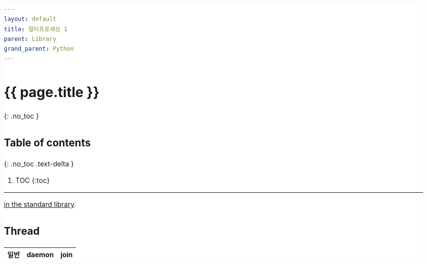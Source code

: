 ```yaml
---
layout: default
title: 멀티프로세싱 1
parent: Library
grand_parent: Python
---
```


# {{ page.title }}
{: .no_toc }

## Table of contents
{: .no_toc .text-delta }

1. TOC
{:toc}

---
[in the standard library](https://docs.python.org/3/library/concurrency.html).

## Thread

<div class="code-example" markdown="1">

|                일반                          |             daemon             |                join                    |
|:---------------------------------------------|:-------------------------------|:---------------------------------------|